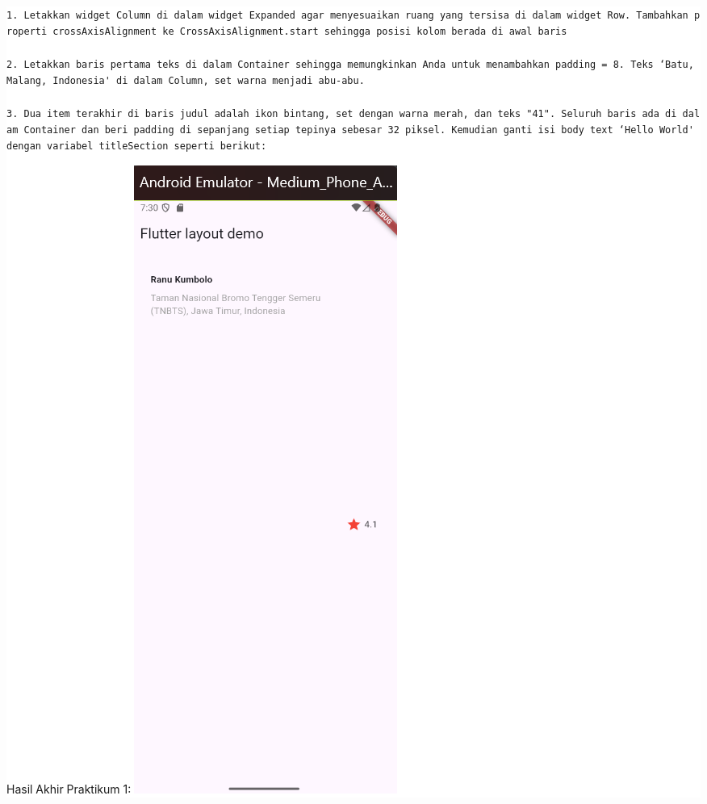 ```dart
```

    1. Letakkan widget Column di dalam widget Expanded agar menyesuaikan ruang yang tersisa di dalam widget Row. Tambahkan properti crossAxisAlignment ke CrossAxisAlignment.start sehingga posisi kolom berada di awal baris

    2. Letakkan baris pertama teks di dalam Container sehingga memungkinkan Anda untuk menambahkan padding = 8. Teks ‘Batu, Malang, Indonesia' di dalam Column, set warna menjadi abu-abu.

    3. Dua item terakhir di baris judul adalah ikon bintang, set dengan warna merah, dan teks "41". Seluruh baris ada di dalam Container dan beri padding di sepanjang setiap tepinya sebesar 32 piksel. Kemudian ganti isi body text ‘Hello World' dengan variabel titleSection seperti berikut:

Hasil Akhir Praktikum 1:
![image langkah 5 praktikum 1](./image/p1_langkah5.png)
